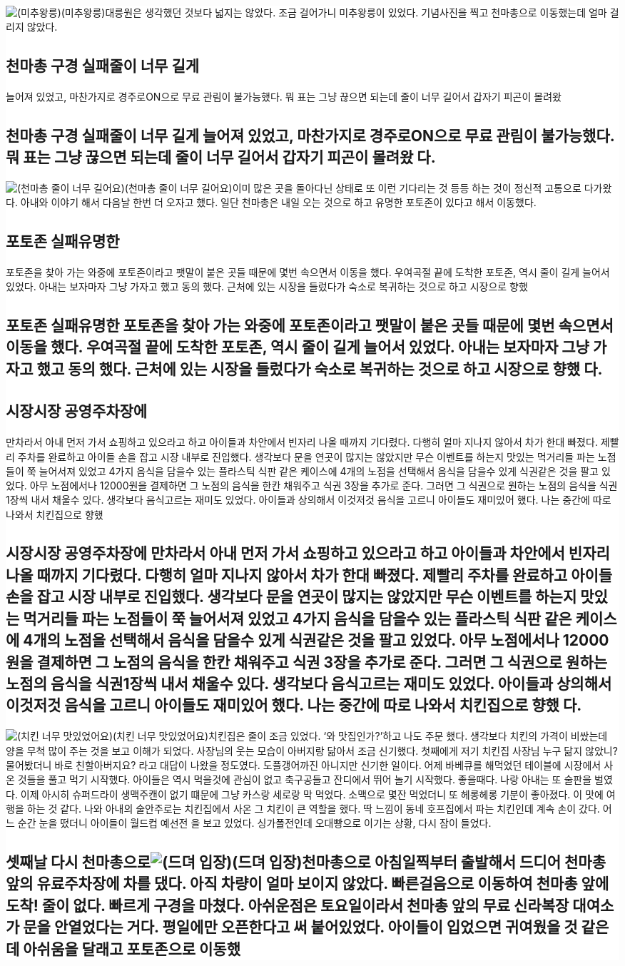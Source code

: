 ![(미추왕릉)](/content/images/2024/06/IMG_5052---------.jpeg)(미추왕릉)대릉원은 생각했던 것보다 넓지는 않았다. 조금 걸어가니 미추왕릉이 있었다. 기념사진을 찍고 천마총으로 이동했는데 얼마 걸리지 않았다.

## 천마총 구경 실패줄이 너무 길게

늘어져 있었고, 마찬가지로 경주로ON으로 무료 관림이 불가능했다. 뭐 표는 그냥 끊으면 되는데 줄이 너무 길어서 갑자기 피곤이 몰려왔
## 천마총 구경 실패줄이 너무 길게 늘어져 있었고, 마찬가지로 경주로ON으로 무료 관림이 불가능했다. 뭐 표는 그냥 끊으면 되는데 줄이 너무 길어서 갑자기 피곤이 몰려왔 다.

![(천마총 줄이 너무 길어요)](/content/images/2024/06/IMG_5064---------.jpeg)(천마총 줄이 너무 길어요)이미 많은 곳을 돌아다닌 상태로 또 이런 기다리는 것 등등 하는 것이 정신적 고통으로 다가왔다. 아내와 이야기 해서 다음날 한번 더 오자고 했다. 일단 천마총은 내일 오는 것으로 하고 유명한 포토존이 있다고 해서 이동했다.

## 포토존 실패유명한

포토존을 찾아 가는 와중에 포토존이라고 팻말이 붙은 곳들 때문에 몇번 속으면서 이동을 했다. 우여곡절 끝에 도착한 포토존, 역시 줄이 길게 늘어서 있었다. 아내는 보자마자 그냥 가자고 했고 동의 했다. 근처에 있는 시장을 들렀다가 숙소로 복귀하는 것으로 하고 시장으로 향했
## 포토존 실패유명한 포토존을 찾아 가는 와중에 포토존이라고 팻말이 붙은 곳들 때문에 몇번 속으면서 이동을 했다. 우여곡절 끝에 도착한 포토존, 역시 줄이 길게 늘어서 있었다. 아내는 보자마자 그냥 가자고 했고 동의 했다. 근처에 있는 시장을 들렀다가 숙소로 복귀하는 것으로 하고 시장으로 향했 다.

## 시장시장 공영주차장에

만차라서 아내 먼저 가서 쇼핑하고 있으라고 하고 아이들과 차안에서 빈자리 나올 때까지 기다렸다. 다행히 얼마 지나지 않아서 차가 한대 빠졌다. 제빨리 주차를 완료하고 아이들 손을 잡고 시장 내부로 진입했다. 생각보다 문을 연곳이 많지는 않았지만 무슨 이벤트를 하는지 맛있는 먹거리들 파는 노점들이 쭉 늘어서져 있었고 4가지 음식을 담을수 있는 플라스틱 식판 같은 케이스에 4개의 노점을 선택해서 음식을 담을수 있게 식권같은 것을 팔고 있었다. 아무 노점에서나 12000원을 결제하면 그 노점의 음식을 한칸 채워주고 식권 3장을 추가로 준다. 그러면 그 식권으로 원하는 노점의 음식을 식권1장씩 내서 채울수 있다. 생각보다 음식고르는 재미도 있었다. 아이들과 상의해서 이것저것 음식을 고르니 아이들도 재미있어 했다. 나는 중간에 따로 나와서 치킨집으로 향했
## 시장시장 공영주차장에 만차라서 아내 먼저 가서 쇼핑하고 있으라고 하고 아이들과 차안에서 빈자리 나올 때까지 기다렸다. 다행히 얼마 지나지 않아서 차가 한대 빠졌다. 제빨리 주차를 완료하고 아이들 손을 잡고 시장 내부로 진입했다. 생각보다 문을 연곳이 많지는 않았지만 무슨 이벤트를 하는지 맛있는 먹거리들 파는 노점들이 쭉 늘어서져 있었고 4가지 음식을 담을수 있는 플라스틱 식판 같은 케이스에 4개의 노점을 선택해서 음식을 담을수 있게 식권같은 것을 팔고 있었다. 아무 노점에서나 12000원을 결제하면 그 노점의 음식을 한칸 채워주고 식권 3장을 추가로 준다. 그러면 그 식권으로 원하는 노점의 음식을 식권1장씩 내서 채울수 있다. 생각보다 음식고르는 재미도 있었다. 아이들과 상의해서 이것저것 음식을 고르니 아이들도 재미있어 했다. 나는 중간에 따로 나와서 치킨집으로 향했 다.

![(치킨 너무 맛있었어요)](/content/images/2024/06/IMG_5082---------.jpeg)(치킨 너무 맛있었어요)치킨집은 줄이 조금 있었다. ‘와 맛집인가?’하고 나도 주문 했다. 생각보다 치킨의 가격이 비쌌는데 양을 무척 많이 주는 것을 보고 이해가 되었다. 사장님의 웃는 모습이 아버지랑 닮아서 조금 신기했다. 첫째에게 저기 치킨집 사장님 누구 닮지 않았니? 물어봤더니 바로 친할아버지요? 라고 대답이 나왔을 정도였다. 도플갱어까진 아니지만 신기한 일이다.
어제 바베큐를 해먹었던 테이블에 시장에서 사온 것들을 풀고 먹기 시작했다. 아이들은 역시 먹을것에 관심이 없고 축구공들고 잔디에서 뛰어 놀기 시작했다. 좋을때다. 나랑 아내는 또 술판을 벌였다. 이제 아시히 슈퍼드라이 생맥주캔이 없기 떄문에 그냥 카스랑 세로랑 막 먹었다. 소맥으로 몇잔 먹었더니 또 헤롱헤롱 기분이 좋아졌다. 이 맛에 여행을 하는 것 같다. 나와 아내의 술안주로는 치킨집에서 사온 그 치킨이 큰 역할을 했다. 딱 느낌이 동네 호프집에서 파는 치킨인데 계속 손이 갔다. 어느 순간 눈을 떴더니 아이들이 월드컵 예선전 을 보고 있었다. 싱가폴전인데 오대빵으로 이기는 상황, 다시 잠이 들었다.

## 셋째날 다시 천마총으로![(드뎌 입장)](/content/images/2024/06/IMG_5090---------.jpeg)(드뎌 입장)천마총으로 아침일찍부터 출발해서 드디어 천마총 앞의 유료주차장에 차를 댔다. 아직 차량이 얼마 보이지 않았다. 빠른걸음으로 이동하여 천마총 앞에 도착! 줄이 없다. 빠르게 구경을 마쳤다. 아쉬운점은 토요일이라서 천마총 앞의 무료 신라복장 대여소가 문을 안열었다는 거다. 평일에만 오픈한다고 써 붙어있었다. 아이들이 입었으면 귀여웠을 것 같은데 아쉬움을 달래고 포토존으로 이동했
